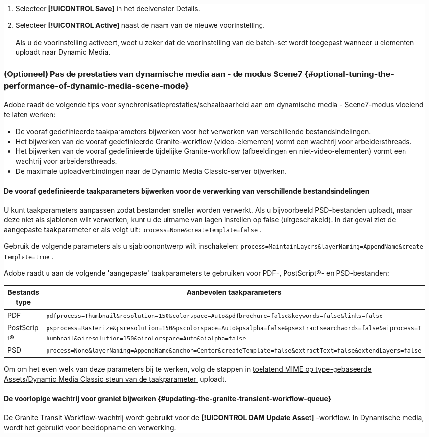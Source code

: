 1. Selecteer **[!UICONTROL Save]** in het deelvenster Details.
1. Selecteer **[!UICONTROL Active]** naast de naam van de nieuwe voorinstelling.

   Als u de voorinstelling activeert, weet u zeker dat de voorinstelling van de batch-set wordt toegepast wanneer u elementen uploadt naar Dynamic Media.

### (Optioneel) Pas de prestaties van dynamische media aan - de modus Scene7 {#optional-tuning-the-performance-of-dynamic-media-scene-mode}

Adobe raadt de volgende tips voor synchronisatieprestaties/schaalbaarheid aan om dynamische media - Scene7-modus vloeiend te laten werken:

* De vooraf gedefinieerde taakparameters bijwerken voor het verwerken van verschillende bestandsindelingen.
* Het bijwerken van de vooraf gedefinieerde Granite-workflow (video-elementen) vormt een wachtrij voor arbeidersthreads.
* Het bijwerken van de vooraf gedefinieerde tijdelijke Granite-workflow (afbeeldingen en niet-video-elementen) vormt een wachtrij voor arbeidersthreads.
* De maximale uploadverbindingen naar de Dynamic Media Classic-server bijwerken.

#### De vooraf gedefinieerde taakparameters bijwerken voor de verwerking van verschillende bestandsindelingen

U kunt taakparameters aanpassen zodat bestanden sneller worden verwerkt. Als u bijvoorbeeld PSD-bestanden uploadt, maar deze niet als sjablonen wilt verwerken, kunt u de uitname van lagen instellen op false (uitgeschakeld). In dat geval ziet de aangepaste taakparameter er als volgt uit: `process=None&createTemplate=false` .

Gebruik de volgende parameters als u sjabloonontwerp wilt inschakelen: `process=MaintainLayers&layerNaming=AppendName&createTemplate=true` .



Adobe raadt u aan de volgende &#39;aangepaste&#39; taakparameters te gebruiken voor PDF-, PostScript®- en PSD-bestanden:





| Bestandstype | Aanbevolen taakparameters |
| ---| ---|
| PDF | `pdfprocess=Thumbnail&resolution=150&colorspace=Auto&pdfbrochure=false&keywords=false&links=false` |
| PostScript® | `psprocess=Rasterize&psresolution=150&pscolorspace=Auto&psalpha=false&psextractsearchwords=false&aiprocess=Thumbnail&airesolution=150&aicolorspace=Auto&aialpha=false` |
| PSD | `process=None&layerNaming=AppendName&anchor=Center&createTemplate=false&extractText=false&extendLayers=false` |



Om om het even welk van deze parameters bij te werken, volg de stappen in [&#x200B; toelatend MIME op type-gebaseerde Assets/Dynamic Media Classic steun van de taakparameter &#x200B;](/help/sites-administering/scene7.md#enabling-mime-type-based-assets-scene-upload-job-parameter-support) uploadt.

#### De voorlopige wachtrij voor graniet bijwerken {#updating-the-granite-transient-workflow-queue}

De Granite Transit Workflow-wachtrij wordt gebruikt voor de **[!UICONTROL DAM Update Asset]** -workflow. In Dynamische media, wordt het gebruikt voor beeldopname en verwerking.

